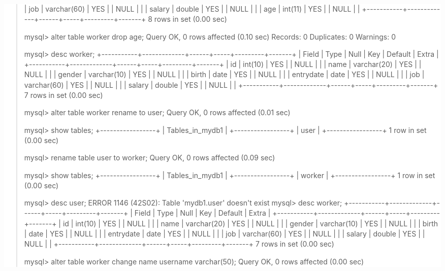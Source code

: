> | job       | varchar(60) | YES  |     | NULL    |       |
> | salary    | double      | YES  |     | NULL    |       |
> | age       | int(11)     | YES  |     | NULL    |       |
> +-----------+-------------+------+-----+---------+-------+
> 8 rows in set (0.00 sec)
> 
> mysql> alter table worker drop age;
> Query OK, 0 rows affected (0.10 sec)
> Records: 0  Duplicates: 0  Warnings: 0
> 
> mysql> desc worker;
> +-----------+-------------+------+-----+---------+-------+
> | Field     | Type        | Null | Key | Default | Extra |
> +-----------+-------------+------+-----+---------+-------+
> | id        | int(10)     | YES  |     | NULL    |       |
> | name      | varchar(20) | YES  |     | NULL    |       |
> | gender    | varchar(10) | YES  |     | NULL    |       |
> | birth     | date        | YES  |     | NULL    |       |
> | entrydate | date        | YES  |     | NULL    |       |
> | job       | varchar(60) | YES  |     | NULL    |       |
> | salary    | double      | YES  |     | NULL    |       |
> +-----------+-------------+------+-----+---------+-------+
> 7 rows in set (0.00 sec)
> 
> mysql> alter table worker rename to user;
> Query OK, 0 rows affected (0.01 sec)
> 
> mysql> show tables;
> +-----------------+
> | Tables_in_mydb1 |
> +-----------------+
> | user            |
> +-----------------+
> 1 row in set (0.00 sec)
> 
> mysql> rename table user to worker;
> Query OK, 0 rows affected (0.09 sec)
> 
> mysql> show tables;
> +-----------------+
> | Tables_in_mydb1 |
> +-----------------+
> | worker          |
> +-----------------+
> 1 row in set (0.00 sec)
> 
> mysql> desc user;
> ERROR 1146 (42S02): Table 'mydb1.user' doesn't exist
> mysql> desc worker;
> +-----------+-------------+------+-----+---------+-------+
> | Field     | Type        | Null | Key | Default | Extra |
> +-----------+-------------+------+-----+---------+-------+
> | id        | int(10)     | YES  |     | NULL    |       |
> | name      | varchar(20) | YES  |     | NULL    |       |
> | gender    | varchar(10) | YES  |     | NULL    |       |
> | birth     | date        | YES  |     | NULL    |       |
> | entrydate | date        | YES  |     | NULL    |       |
> | job       | varchar(60) | YES  |     | NULL    |       |
> | salary    | double      | YES  |     | NULL    |       |
> +-----------+-------------+------+-----+---------+-------+
> 7 rows in set (0.00 sec)
> 
> mysql> alter table worker change name username varchar(50);
> Query OK, 0 rows affected (0.00 sec)